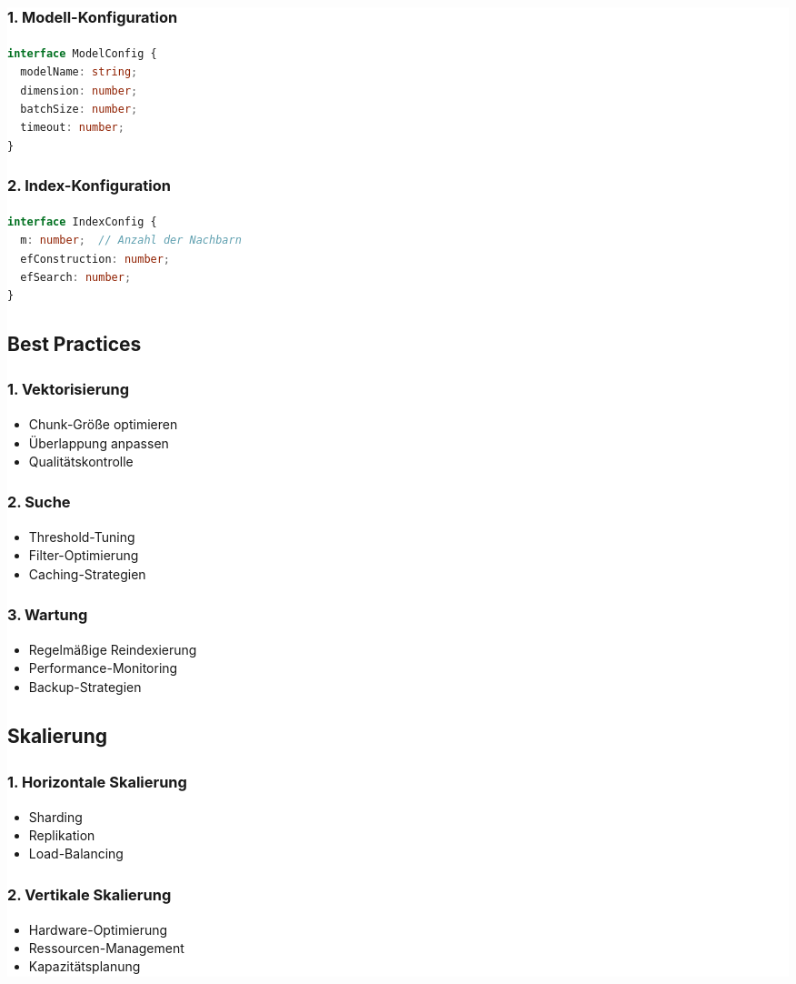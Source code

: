 ### 1. Modell-Konfiguration
```typescript
interface ModelConfig {
  modelName: string;
  dimension: number;
  batchSize: number;
  timeout: number;
}
```

### 2. Index-Konfiguration
```typescript
interface IndexConfig {
  m: number;  // Anzahl der Nachbarn
  efConstruction: number;
  efSearch: number;
}
```

## Best Practices

### 1. Vektorisierung
- Chunk-Größe optimieren
- Überlappung anpassen
- Qualitätskontrolle

### 2. Suche
- Threshold-Tuning
- Filter-Optimierung
- Caching-Strategien

### 3. Wartung
- Regelmäßige Reindexierung
- Performance-Monitoring
- Backup-Strategien

## Skalierung

### 1. Horizontale Skalierung
- Sharding
- Replikation
- Load-Balancing

### 2. Vertikale Skalierung
- Hardware-Optimierung
- Ressourcen-Management
- Kapazitätsplanung 